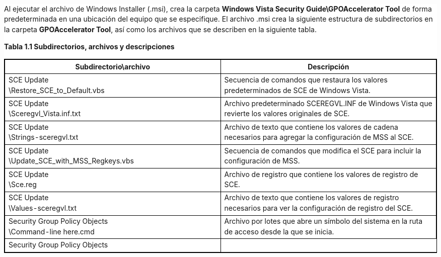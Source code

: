 Al ejecutar el archivo de Windows Installer (.msi), crea la carpeta **Windows Vista Security Guide\\GPOAccelerator Tool** de forma predeterminada en una ubicación del equipo que se especifique. El archivo .msi crea la siguiente estructura de subdirectorios en la carpeta **GPOAccelerator Tool**, así como los archivos que se describen en la siguiente tabla.

**Tabla 1.1 Subdirectorios, archivos y descripciones**

 
<p> </p>
<table style="border:1px solid black;">
<colgroup>
<col width="50%" />
<col width="50%" />
</colgroup>
<thead>
<tr class="header">
<th style="border:1px solid black;" >Subdirectorio\archivo</th>
<th style="border:1px solid black;" >Descripción</th>
</tr>
</thead>
<tbody>
<tr class="odd">
<td style="border:1px solid black;">SCE Update<br />
\Restore_SCE_to_Default.vbs</td>
<td style="border:1px solid black;">Secuencia de comandos que restaura los valores predeterminados de SCE de Windows Vista.</td>
</tr>
<tr class="even">
<td style="border:1px solid black;">SCE Update<br />
\Sceregvl_Vista.inf.txt</td>
<td style="border:1px solid black;">Archivo predeterminado SCEREGVL.INF de Windows Vista que revierte los valores originales de SCE.</td>
</tr>
<tr class="odd">
<td style="border:1px solid black;">SCE Update<br />
\Strings-sceregvl.txt</td>
<td style="border:1px solid black;">Archivo de texto que contiene los valores de cadena necesarios para agregar la configuración de MSS al SCE.</td>
</tr>
<tr class="even">
<td style="border:1px solid black;">SCE Update<br />
\Update_SCE_with_MSS_Regkeys.vbs</td>
<td style="border:1px solid black;">Secuencia de comandos que modifica el SCE para incluir la configuración de MSS.</td>
</tr>
<tr class="odd">
<td style="border:1px solid black;">SCE Update<br />
\Sce.reg</td>
<td style="border:1px solid black;">Archivo de registro que contiene los valores de registro de SCE.</td>
</tr>
<tr class="even">
<td style="border:1px solid black;">SCE Update<br />
\Values-sceregvl.txt</td>
<td style="border:1px solid black;">Archivo de texto que contiene los valores de registro necesarios para ver la configuración de registro del SCE.</td>
</tr>
<tr class="odd">
<td style="border:1px solid black;">Security Group Policy Objects<br />
\Command-line here.cmd</td>
<td style="border:1px solid black;">Archivo por lotes que abre un símbolo del sistema en la ruta de acceso desde la que se inicia.</td>
</tr>
<tr class="even">
<td style="border:1px solid black;">Security Group Policy Objects<br />